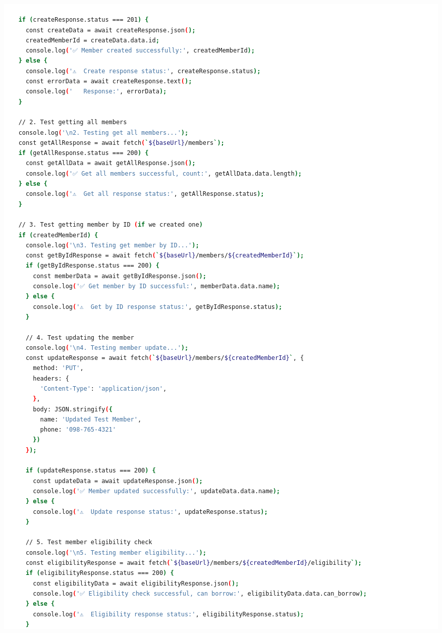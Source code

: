    ```bash

       if (createResponse.status === 201) {
         const createData = await createResponse.json();
         createdMemberId = createData.data.id;
         console.log('✅ Member created successfully:', createdMemberId);
       } else {
         console.log('⚠️  Create response status:', createResponse.status);
         const errorData = await createResponse.text();
         console.log('   Response:', errorData);
       }

       // 2. Test getting all members
       console.log('\n2. Testing get all members...');
       const getAllResponse = await fetch(`${baseUrl}/members`);
       if (getAllResponse.status === 200) {
         const getAllData = await getAllResponse.json();
         console.log('✅ Get all members successful, count:', getAllData.data.length);
       } else {
         console.log('⚠️  Get all response status:', getAllResponse.status);
       }

       // 3. Test getting member by ID (if we created one)
       if (createdMemberId) {
         console.log('\n3. Testing get member by ID...');
         const getByIdResponse = await fetch(`${baseUrl}/members/${createdMemberId}`);
         if (getByIdResponse.status === 200) {
           const memberData = await getByIdResponse.json();
           console.log('✅ Get member by ID successful:', memberData.data.name);
         } else {
           console.log('⚠️  Get by ID response status:', getByIdResponse.status);
         }

         // 4. Test updating the member
         console.log('\n4. Testing member update...');
         const updateResponse = await fetch(`${baseUrl}/members/${createdMemberId}`, {
           method: 'PUT',
           headers: {
             'Content-Type': 'application/json',
           },
           body: JSON.stringify({
             name: 'Updated Test Member',
             phone: '098-765-4321'
           })
         });

         if (updateResponse.status === 200) {
           const updateData = await updateResponse.json();
           console.log('✅ Member updated successfully:', updateData.data.name);
         } else {
           console.log('⚠️  Update response status:', updateResponse.status);
         }

         // 5. Test member eligibility check
         console.log('\n5. Testing member eligibility...');
         const eligibilityResponse = await fetch(`${baseUrl}/members/${createdMemberId}/eligibility`);
         if (eligibilityResponse.status === 200) {
           const eligibilityData = await eligibilityResponse.json();
           console.log('✅ Eligibility check successful, can borrow:', eligibilityData.data.can_borrow);
         } else {
           console.log('⚠️  Eligibility response status:', eligibilityResponse.status);
         }
   ```